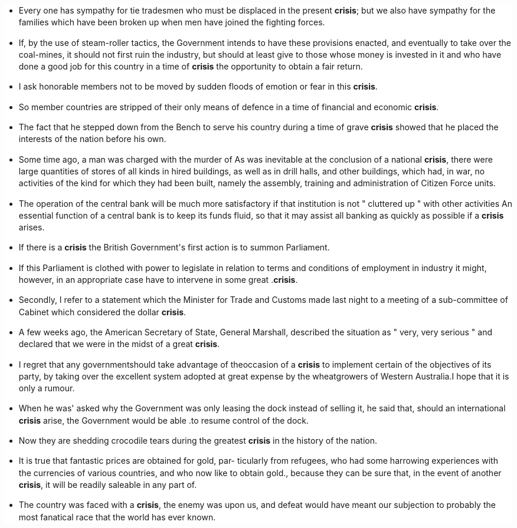 * Every one has sympathy for tie tradesmen who must be displaced in the present **crisis**; but we also have sympathy for the families which have been broken up when men have joined the fighting forces.

* If, by the use of steam-roller tactics, the Government intends to have these provisions enacted, and eventually to take over the coal-mines, it should not first ruin the industry, but should at least give to those whose money is invested in it and who have done a good job for this country in a time of **crisis** the opportunity to obtain a fair return.

* I ask honorable members not to be moved by sudden floods of emotion or fear in this **crisis**.

* So member countries are stripped of their only means of defence in a time of financial and economic **crisis**.

* The fact that he stepped down from the Bench to serve his country during a time of grave **crisis** showed that he placed the interests of the nation before his own.

* Some time ago, a man was charged with the murder of 
As was inevitable at the conclusion of  a  national **crisis**, there were large quantities of stores of all kinds in hired buildings, as well as in drill halls, and other buildings, which had, in war, no activities of the kind for which they had been built, namely the assembly, training and administration of Citizen Force units.

* The operation of the central bank will be much more satisfactory if that institution is not " cluttered up " with other activities An essential function of a central bank is to keep its funds fluid, so that it may assist all banking as quickly as possible if a **crisis** arises.

* If there is a **crisis** the British Government's first action  is to summon Parliament.

* If this Parliament is clothed with power to legislate in relation to terms and conditions of employment in industry it might, however, in an appropriate case have to intervene in some great .**crisis**.

* Secondly, I refer to a statement which the Minister for Trade and Customs made last night to a meeting of a sub-committee of Cabinet which considered the dollar **crisis**.

* A few weeks ago, the American Secretary of State, General Marshall, described the situation as " very, very serious " and declared that we were in the midst of a great **crisis**.

* I regret that any governmentshould take advantage of theoccasion of a **crisis** to implement certain of the objectives of its party, by taking over the excellent system adopted at great expense by the wheatgrowers of Western Australia.I hope that it is only a rumour.

* When he was' asked why the Government was only leasing the dock instead of selling it, he said that, should an international **crisis** arise, the Government would be able .to resume control of the dock.

* Now they are shedding crocodile tears during the greatest **crisis** in the history of the nation.

* It is true that fantastic prices are obtained for gold, par- ticularly from refugees, who had some harrowing experiences with the currencies of various countries, and who now like to obtain gold., because they can be sure that, in the event of another **crisis**, it will be readily saleable in any part of.

* The country was faced with a **crisis**, the enemy was upon us, and defeat would have meant our subjection to probably the most fanatical race that the world has ever known.
